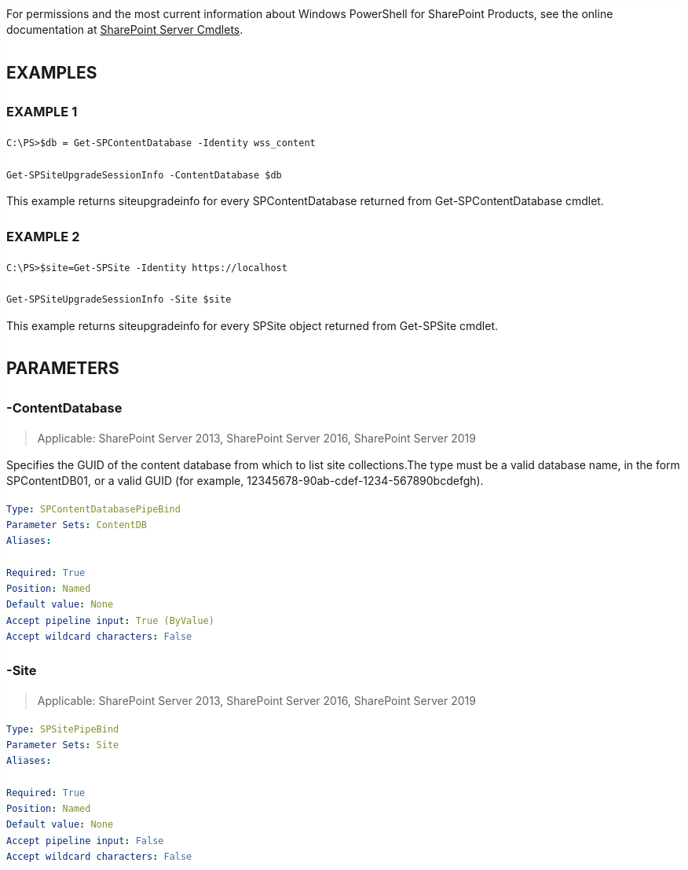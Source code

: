 For permissions and the most current information about Windows PowerShell for SharePoint Products, see the online documentation at [SharePoint Server Cmdlets](https://learn.microsoft.com/powershell/sharepoint/sharepoint-server/sharepoint-server-cmdlets).

## EXAMPLES

### EXAMPLE 1
```
C:\PS>$db = Get-SPContentDatabase -Identity wss_content

Get-SPSiteUpgradeSessionInfo -ContentDatabase $db
```

This example returns siteupgradeinfo for every SPContentDatabase returned from Get-SPContentDatabase cmdlet.

### EXAMPLE 2
```
C:\PS>$site=Get-SPSite -Identity https://localhost

Get-SPSiteUpgradeSessionInfo -Site $site
```

This example returns siteupgradeinfo for every SPSite object returned from Get-SPSite cmdlet.

## PARAMETERS

### -ContentDatabase

> Applicable: SharePoint Server 2013, SharePoint Server 2016, SharePoint Server 2019

Specifies the GUID of the content database from which to list site collections.The type must be a valid database name, in the form  SPContentDB01, or a valid GUID (for example, 12345678-90ab-cdef-1234-567890bcdefgh).

```yaml
Type: SPContentDatabasePipeBind
Parameter Sets: ContentDB
Aliases:

Required: True
Position: Named
Default value: None
Accept pipeline input: True (ByValue)
Accept wildcard characters: False
```

### -Site

> Applicable: SharePoint Server 2013, SharePoint Server 2016, SharePoint Server 2019

```yaml
Type: SPSitePipeBind
Parameter Sets: Site
Aliases:

Required: True
Position: Named
Default value: None
Accept pipeline input: False
Accept wildcard characters: False
```
